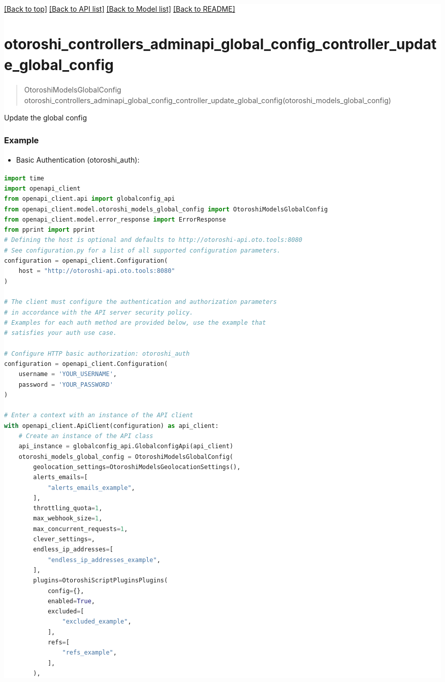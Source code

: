 [[Back to top]](#) [[Back to API list]](../README.md#documentation-for-api-endpoints) [[Back to Model list]](../README.md#documentation-for-models) [[Back to README]](../README.md)

# **otoroshi_controllers_adminapi_global_config_controller_update_global_config**
> OtoroshiModelsGlobalConfig otoroshi_controllers_adminapi_global_config_controller_update_global_config(otoroshi_models_global_config)

Update the global config

### Example

* Basic Authentication (otoroshi_auth):
```python
import time
import openapi_client
from openapi_client.api import globalconfig_api
from openapi_client.model.otoroshi_models_global_config import OtoroshiModelsGlobalConfig
from openapi_client.model.error_response import ErrorResponse
from pprint import pprint
# Defining the host is optional and defaults to http://otoroshi-api.oto.tools:8080
# See configuration.py for a list of all supported configuration parameters.
configuration = openapi_client.Configuration(
    host = "http://otoroshi-api.oto.tools:8080"
)

# The client must configure the authentication and authorization parameters
# in accordance with the API server security policy.
# Examples for each auth method are provided below, use the example that
# satisfies your auth use case.

# Configure HTTP basic authorization: otoroshi_auth
configuration = openapi_client.Configuration(
    username = 'YOUR_USERNAME',
    password = 'YOUR_PASSWORD'
)

# Enter a context with an instance of the API client
with openapi_client.ApiClient(configuration) as api_client:
    # Create an instance of the API class
    api_instance = globalconfig_api.GlobalconfigApi(api_client)
    otoroshi_models_global_config = OtoroshiModelsGlobalConfig(
        geolocation_settings=OtoroshiModelsGeolocationSettings(),
        alerts_emails=[
            "alerts_emails_example",
        ],
        throttling_quota=1,
        max_webhook_size=1,
        max_concurrent_requests=1,
        clever_settings=,
        endless_ip_addresses=[
            "endless_ip_addresses_example",
        ],
        plugins=OtoroshiScriptPluginsPlugins(
            config={},
            enabled=True,
            excluded=[
                "excluded_example",
            ],
            refs=[
                "refs_example",
            ],
        ),
```